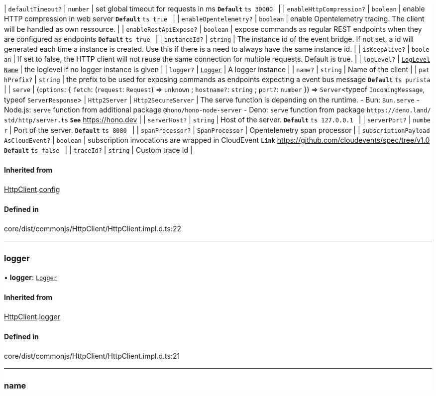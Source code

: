 | `defaultTimeout?` | `number` | set global timeout for requests in ms **`Default`** ```ts 30000 ``` |
| `enableHttpCompression?` | `boolean` | enable HTTP compression in web server **`Default`** ```ts true ``` |
| `enableOpentelemetry?` | `boolean` | enable Opentelemetry tracing. The client will be handled as own ressource. |
| `enableRestApiExpose?` | `boolean` | expose commands as regular REST endpoints when they are configured as endpoints **`Default`** ```ts true ``` |
| `instanceId?` | `string` | The instance id of the event bridge. If not set, a id will generated each time a instance is created. Use this if there is a need to always have the same instance id. |
| `isKeepAlive?` | `boolean` | If set to false, the HTTP client will not reuse the same connection for multiple requests. Default is true. |
| `logLevel?` | [`LogLevelName`](../modules/purista_core.md#loglevelname) | the loglevel if no logger instance is given |
| `logger?` | [`Logger`](purista_core.Logger.md) | A logger instance |
| `name?` | `string` | Name of the client |
| `pathPrefix?` | `string` | the prefix to be used for exposing commands as endpoints expecting a event bus message **`Default`** ```ts purista ``` |
| `serve` | (`options`: \{ `fetch`: (`request`: `Request`) => `unknown` ; `hostname?`: `string` ; `port?`: `number`  }) => `Server`\<typeof `IncomingMessage`, typeof `ServerResponse`\> \| `Http2Server` \| `Http2SecureServer` | The serve function is depending on the runtime. - Bun: `Bun.serve` - Node.js: `serve` function from additional package `@hono/hono-node-server` - Deno: `serve` function from package `https://deno.land/std/http/server.ts` **`See`** https://hono.dev |
| `serverHost?` | `string` | Host of the server. **`Default`** ```ts 127.0.0.1 ``` |
| `serverPort?` | `number` | Port of the server. **`Default`** ```ts 8080 ``` |
| `spanProcessor?` | `SpanProcessor` | Opentelemetry span processor |
| `subscriptionPayloadAsCloudEvent?` | `boolean` | subscription invocations are wrapped in CloudEvent **`Link`** https://github.com/cloudevents/spec/tree/v1.0 **`Default`** ```ts false ``` |
| `traceId?` | `string` | Custom trace Id |

#### Inherited from

[HttpClient](purista_core.HttpClient.md).[config](purista_core.HttpClient.md#config)

#### Defined in

core/dist/commonjs/HttpClient/HttpClient.impl.d.ts:22

___

### logger

• **logger**: [`Logger`](purista_core.Logger.md)

#### Inherited from

[HttpClient](purista_core.HttpClient.md).[logger](purista_core.HttpClient.md#logger)

#### Defined in

core/dist/commonjs/HttpClient/HttpClient.impl.d.ts:21

___

### name
